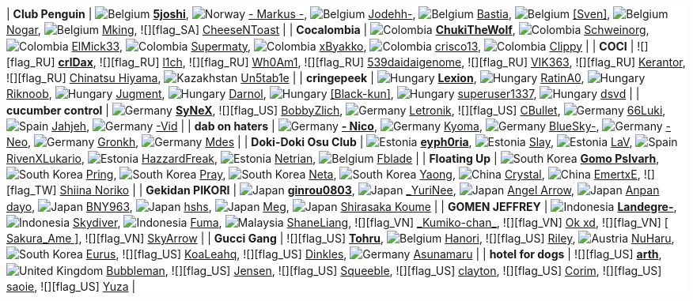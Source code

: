 | **Club Penguin** | ![][flag_BE] **[5joshi](https://osu.ppy.sh/users/4279650)**, ![][flag_NO] [- Markus -](https://osu.ppy.sh/users/8414284), ![][flag_BE] [Jodehh-](https://osu.ppy.sh/users/6471366), ![][flag_BE] [Bastia](https://osu.ppy.sh/users/3355362), ![][flag_BE] [\[Sven\]](https://osu.ppy.sh/users/3695504), ![][flag_BE] [Nogar](https://osu.ppy.sh/users/4239446), ![][flag_BE] [Mking](https://osu.ppy.sh/users/8114163), ![][flag_SA] [CheeseNToast](https://osu.ppy.sh/users/9154495) |
| **Cocalombia** | ![][flag_CO] **[ChukiTheWolf](https://osu.ppy.sh/users/6045290)**, ![][flag_CO] [Schweinorg](https://osu.ppy.sh/users/6575153), ![][flag_CO] [ElMick33](https://osu.ppy.sh/users/5458323), ![][flag_CO] [Supermaty](https://osu.ppy.sh/users/4116917), ![][flag_CO] [xByakko](https://osu.ppy.sh/users/2875913), ![][flag_CO] [crisco13](https://osu.ppy.sh/users/3562488), ![][flag_CO] [Clippy](https://osu.ppy.sh/users/6385568) |
| **COCI** | ![][flag_RU] **[crlDax](https://osu.ppy.sh/users/4571241)**, ![][flag_RU] [l1ch](https://osu.ppy.sh/users/7172734), ![][flag_RU] [Wh0Am1](https://osu.ppy.sh/users/7385402), ![][flag_RU] [539daidaigenome](https://osu.ppy.sh/users/8899856), ![][flag_RU] [VIK363](https://osu.ppy.sh/users/4284266), ![][flag_RU] [Kerantor](https://osu.ppy.sh/users/4554504), ![][flag_RU] [Chinatsu Hiyama](https://osu.ppy.sh/users/6606172), ![][flag_KZ] [Un5tab1e](https://osu.ppy.sh/users/8593630) |
| **cringepeek** | ![][flag_HU] **[Lexion](https://osu.ppy.sh/users/5271371)**, ![][flag_HU] [RatinA0](https://osu.ppy.sh/users/3436625), ![][flag_HU] [Riknoob](https://osu.ppy.sh/users/4624788), ![][flag_HU] [Jugment](https://osu.ppy.sh/users/3727686), ![][flag_HU] [Darnol](https://osu.ppy.sh/users/3922364), ![][flag_HU] [\[Black-kun\]](https://osu.ppy.sh/users/5607759), ![][flag_HU] [superuser1337](https://osu.ppy.sh/users/2122259), ![][flag_HU] [dsvd](https://osu.ppy.sh/users/6369513) |
| **cucumber control** | ![][flag_DE] **[SyNeX](https://osu.ppy.sh/users/3618513)**, ![][flag_US] [BobbyZlich](https://osu.ppy.sh/users/6779549), ![][flag_DE] [Letronik](https://osu.ppy.sh/users/7571575), ![][flag_US] [CBullet](https://osu.ppy.sh/users/8541283), ![][flag_DE] [66Luki](https://osu.ppy.sh/users/6294045), ![][flag_ES] [Jahjeh](https://osu.ppy.sh/users/8054385), ![][flag_DE] [-Vid](https://osu.ppy.sh/users/8105655) |
| **dab on haters** | ![][flag_DE] **[- Nico](https://osu.ppy.sh/users/4990127)**, ![][flag_DE] [Kyoma](https://osu.ppy.sh/users/4961808), ![][flag_DE] [BlueSky-](https://osu.ppy.sh/users/6410154), ![][flag_DE] [- Neo](https://osu.ppy.sh/users/4671199), ![][flag_DE] [Gronkh](https://osu.ppy.sh/users/6461373), ![][flag_DE] [Mdes](https://osu.ppy.sh/users/6574255) |
| **Doki-Doki Osu Club** | ![][flag_EE] **[eyph0ria](https://osu.ppy.sh/users/7904220)**, ![][flag_EE] [Slay](https://osu.ppy.sh/users/7093124), ![][flag_EE] [LaV](https://osu.ppy.sh/users/6467478), ![][flag_ES] [RivenXLukario](https://osu.ppy.sh/users/9582556), ![][flag_EE] [HazzardFreak](https://osu.ppy.sh/users/2503803), ![][flag_EE] [Netrian](https://osu.ppy.sh/users/6168748), ![][flag_BE] [Fblade](https://osu.ppy.sh/users/3168085) |
| **Floating Up** | ![][flag_KR] **[Gomo Pslvarh](https://osu.ppy.sh/users/1206417)**, ![][flag_KR] [Pring](https://osu.ppy.sh/users/3478883), ![][flag_KR] [Pray](https://osu.ppy.sh/users/2190336), ![][flag_KR] [Neta](https://osu.ppy.sh/users/832084), ![][flag_KR] [Yaong](https://osu.ppy.sh/users/1883865), ![][flag_CN] [Crystal](https://osu.ppy.sh/users/1646397), ![][flag_CN] [EmertxE](https://osu.ppy.sh/users/954557), ![][flag_TW] [Shiina Noriko](https://osu.ppy.sh/users/1285637) |
| **Gekidan PIKORI** | ![][flag_JP] **[ginrou0803](https://osu.ppy.sh/users/2379533)**, ![][flag_JP] [\_YuriNee](https://osu.ppy.sh/users/1794082), ![][flag_JP] [Angel Arrow](https://osu.ppy.sh/users/1970239), ![][flag_JP] [Anpan dayo](https://osu.ppy.sh/users/2468971), ![][flag_JP] [BNY963](https://osu.ppy.sh/users/1477258), ![][flag_JP] [hshs](https://osu.ppy.sh/users/1644514), ![][flag_JP] [Meg](https://osu.ppy.sh/users/1872496), ![][flag_JP] [Shirasaka Koume](https://osu.ppy.sh/users/3062998) |
| **GOMEN JEFFREY** | ![][flag_ID] **[Landegre-](https://osu.ppy.sh/users/3654630)**, ![][flag_ID] [Skydiver](https://osu.ppy.sh/users/4750008), ![][flag_ID] [Fuma](https://osu.ppy.sh/users/1501956), ![][flag_MY] [ShaneLiang](https://osu.ppy.sh/users/6716499), ![][flag_VN] [\_Kumiko-chan\_](https://osu.ppy.sh/users/6673790), ![][flag_VN] [Ok xd](https://osu.ppy.sh/users/4919398), ![][flag_VN] [\[ Sakura\_Ame \]](https://osu.ppy.sh/users/6577176), ![][flag_VN] [SkyArrow](https://osu.ppy.sh/users/4039647) |
| **Gucci Gang** | ![][flag_US] **[Tohru](https://osu.ppy.sh/users/3596296)**, ![][flag_BE] [Hanori](https://osu.ppy.sh/users/7078544), ![][flag_US] [Riley](https://osu.ppy.sh/users/3007925), ![][flag_AT] [NuHaru](https://osu.ppy.sh/users/939213), ![][flag_KR] [Eurus](https://osu.ppy.sh/users/3426414), ![][flag_US] [KoaLeahq](https://osu.ppy.sh/users/4321876), ![][flag_US] [Dinkles](https://osu.ppy.sh/users/4706588), ![][flag_DE] [Asunamaru](https://osu.ppy.sh/users/4507179) |
| **hotel for dogs** | ![][flag_US] **[arth](https://osu.ppy.sh/users/3600549)**, ![][flag_GB] [Bubbleman](https://osu.ppy.sh/users/5182050), ![][flag_US] [Jensen](https://osu.ppy.sh/users/4719055), ![][flag_US] [Squeeble](https://osu.ppy.sh/users/3291472), ![][flag_US] [clayton](https://osu.ppy.sh/users/3666350), ![][flag_US] [Corim](https://osu.ppy.sh/users/4242767), ![][flag_US] [saoie](https://osu.ppy.sh/users/6015875), ![][flag_US] [Yuza](https://osu.ppy.sh/users/3077037) |

[flag_AR]: /wiki/shared/flag/AR.gif "Argentina"
[flag_AT]: /wiki/shared/flag/AT.gif "Austria"
[flag_AU]: /wiki/shared/flag/AU.gif "Australia"
[flag_BE]: /wiki/shared/flag/BE.gif "Belgium"
[flag_BG]: /wiki/shared/flag/BG.gif "Bulgaria"
[flag_BR]: /wiki/shared/flag/BR.gif "Brazil"
[flag_CA]: /wiki/shared/flag/CA.gif "Canada"
[flag_CL]: /wiki/shared/flag/CL.gif "Chile"
[flag_CN]: /wiki/shared/flag/CN.gif "China"
[flag_CO]: /wiki/shared/flag/CO.gif "Colombia"
[flag_DE]: /wiki/shared/flag/DE.gif "Germany"
[flag_DK]: /wiki/shared/flag/DK.gif "Denmark"
[flag_EE]: /wiki/shared/flag/EE.gif "Estonia"
[flag_ES]: /wiki/shared/flag/ES.gif "Spain"
[flag_FR]: /wiki/shared/flag/FR.gif "France"
[flag_GB]: /wiki/shared/flag/GB.gif "United Kingdom"
[flag_GR]: /wiki/shared/flag/GR.gif "Greece"
[flag_HK]: /wiki/shared/flag/HK.gif "Hong Kong"
[flag_HU]: /wiki/shared/flag/HU.gif "Hungary"
[flag_ID]: /wiki/shared/flag/ID.gif "Indonesia"
[flag_IE]: /wiki/shared/flag/IE.gif "Ireland"
[flag_IL]: /wiki/shared/flag/IL.gif "Israel"
[flag_IS]: /wiki/shared/flag/IS.gif "Iceland"
[flag_IT]: /wiki/shared/flag/IT.gif "Italy"
[flag_JP]: /wiki/shared/flag/JP.gif "Japan"
[flag_KR]: /wiki/shared/flag/KR.gif "South Korea"
[flag_KZ]: /wiki/shared/flag/KZ.gif "Kazakhstan"
[flag_LT]: /wiki/shared/flag/LT.gif "Lithuania"
[flag_LV]: /wiki/shared/flag/LV.gif "Latvia"
[flag_MA]: /wiki/shared/flag/MA.gif "Morocco"
[flag_MX]: /wiki/shared/flag/MX.gif "Mexico"
[flag_MY]: /wiki/shared/flag/MY.gif "Malaysia"
[flag_NL]: /wiki/shared/flag/NL.gif "Netherlands"
[flag_NO]: /wiki/shared/flag/NO.gif "Norway"
[flag_PE]: /wiki/shared/flag/PE.gif "Peru"
[flag_PH]: /wiki/shared/flag/PH.gif "Philippines"